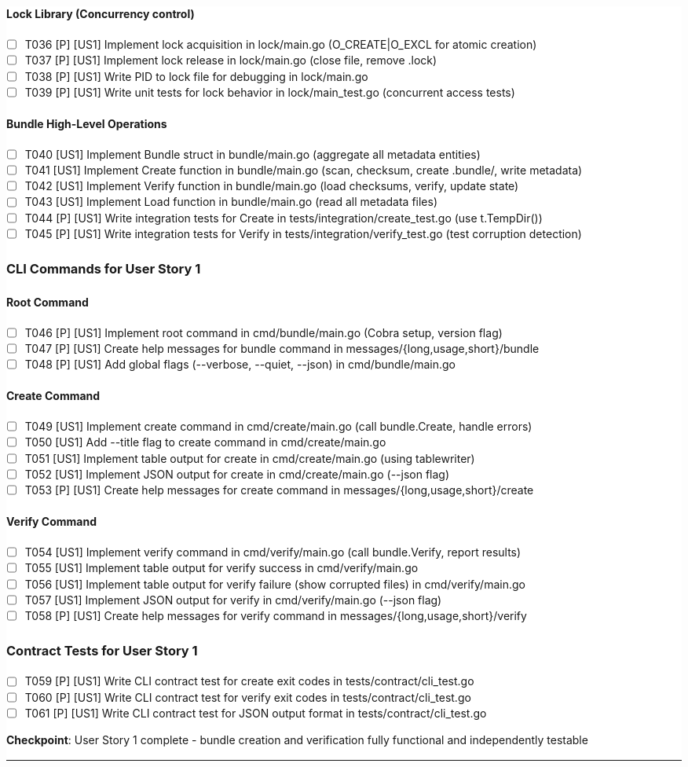 #### Lock Library (Concurrency control)

- [ ] T036 [P] [US1] Implement lock acquisition in lock/main.go (O_CREATE|O_EXCL for atomic creation)
- [ ] T037 [P] [US1] Implement lock release in lock/main.go (close file, remove .lock)
- [ ] T038 [P] [US1] Write PID to lock file for debugging in lock/main.go
- [ ] T039 [P] [US1] Write unit tests for lock behavior in lock/main_test.go (concurrent access tests)

#### Bundle High-Level Operations

- [ ] T040 [US1] Implement Bundle struct in bundle/main.go (aggregate all metadata entities)
- [ ] T041 [US1] Implement Create function in bundle/main.go (scan, checksum, create .bundle/, write metadata)
- [ ] T042 [US1] Implement Verify function in bundle/main.go (load checksums, verify, update state)
- [ ] T043 [US1] Implement Load function in bundle/main.go (read all metadata files)
- [ ] T044 [P] [US1] Write integration tests for Create in tests/integration/create_test.go (use t.TempDir())
- [ ] T045 [P] [US1] Write integration tests for Verify in tests/integration/verify_test.go (test corruption detection)

### CLI Commands for User Story 1

#### Root Command

- [ ] T046 [P] [US1] Implement root command in cmd/bundle/main.go (Cobra setup, version flag)
- [ ] T047 [P] [US1] Create help messages for bundle command in messages/{long,usage,short}/bundle
- [ ] T048 [P] [US1] Add global flags (--verbose, --quiet, --json) in cmd/bundle/main.go

#### Create Command

- [ ] T049 [US1] Implement create command in cmd/create/main.go (call bundle.Create, handle errors)
- [ ] T050 [US1] Add --title flag to create command in cmd/create/main.go
- [ ] T051 [US1] Implement table output for create in cmd/create/main.go (using tablewriter)
- [ ] T052 [US1] Implement JSON output for create in cmd/create/main.go (--json flag)
- [ ] T053 [P] [US1] Create help messages for create command in messages/{long,usage,short}/create

#### Verify Command

- [ ] T054 [US1] Implement verify command in cmd/verify/main.go (call bundle.Verify, report results)
- [ ] T055 [US1] Implement table output for verify success in cmd/verify/main.go
- [ ] T056 [US1] Implement table output for verify failure (show corrupted files) in cmd/verify/main.go
- [ ] T057 [US1] Implement JSON output for verify in cmd/verify/main.go (--json flag)
- [ ] T058 [P] [US1] Create help messages for verify command in messages/{long,usage,short}/verify

### Contract Tests for User Story 1

- [ ] T059 [P] [US1] Write CLI contract test for create exit codes in tests/contract/cli_test.go
- [ ] T060 [P] [US1] Write CLI contract test for verify exit codes in tests/contract/cli_test.go
- [ ] T061 [P] [US1] Write CLI contract test for JSON output format in tests/contract/cli_test.go

**Checkpoint**: User Story 1 complete - bundle creation and verification fully functional and independently testable

---